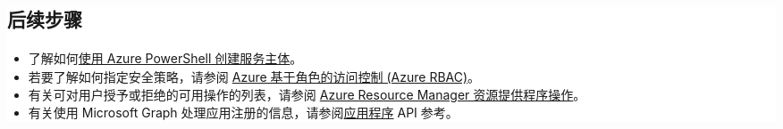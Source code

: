 ## <a name="next-steps"></a>后续步骤
* 了解如何[使用 Azure PowerShell 创建服务主体](howto-authenticate-service-principal-powershell.md)。
* 若要了解如何指定安全策略，请参阅 [Azure 基于角色的访问控制 (Azure RBAC)](../../role-based-access-control/role-assignments-portal.md)。
* 有关可对用户授予或拒绝的可用操作的列表，请参阅 [Azure Resource Manager 资源提供程序操作](../../role-based-access-control/resource-provider-operations.md)。
* 有关使用 Microsoft Graph 处理应用注册的信息，请参阅[应用程序](/graph/api/resources/application) API 参考。
